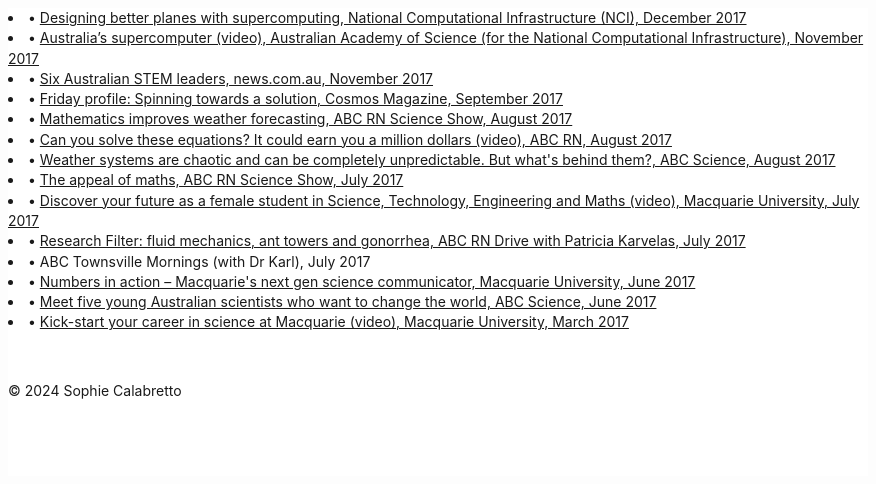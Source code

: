 <li class="p5 f5">• <span class="f5"><a href="https://nci.org.au/research/research-highlights/designing-better-planes-supercomputing" target="_blank" rel="noopener">Designing better planes with supercomputing, National Computational Infrastructure (NCI), December 2017</a></span></li>
<li class="p5 f5">• <span class="f5"><a href="https://www.facebook.com/AustralianAcademyofScience/videos/1505125146231678/" target="_blank" rel="noopener">Australia’s supercomputer (video), Australian Academy of Science (for the National Computational Infrastructure), November 2017</a></span></li>
<li class="p5 f5">• <span class="f5"><a href="http://www.news.com.au/features/v3/nlmd-1929/six-truly-extraordinary-young-australians/" target="_blank" rel="noopener">Six Australian STEM leaders, news.com.au, November 2017</a></span></li>
<li class="p5 f5">• <span class="f5"><a href="https://cosmosmagazine.com/mathematics/friday-profile-spinning-towards-a-solution" target="_blank" rel="noopener">Friday profile: Spinning towards a solution, Cosmos Magazine, September 2017</a></span></li>
<li class="p5 f5">• <span class="f5"><a href="http://www.abc.net.au/radionational/programs/scienceshow/mathematics-improves-weather-forecasting/8820846" target="_blank" rel="noopener">Mathematics improves weather forecasting, ABC RN Science Show, August 2017</a></span></li>
<li class="p5 f5">• <span class="f5"><a href="https://www.facebook.com/radionational/videos/10155606483582378/" target="_blank" rel="noopener">Can you solve these equations? It could earn you a million dollars (video), ABC RN, August 2017</a></span></li>
<li class="p5 f5">• <span class="f5"><a href="http://www.abc.net.au/news/science/2017-08-15/whats-behind-the-weather/8786838" target="_blank" rel="noopener">Weather systems are chaotic and can be completely unpredictable. But what&apos;s behind them?, ABC Science, August 2017</a></span></li>
<li class="p5 f5">• <span class="f5"><a href="http://www.abc.net.au/radionational/programs/scienceshow/the-appeal-of-maths/8731280" target="_blank" rel="noopener">The appeal of maths, ABC RN Science Show, July 2017</a></span></li>
<li class="p5 f5">• <span class="f5"><a href="https://youtu.be/wcp0rybCqhU" target="_blank" rel="noopener">Discover your future as a female student in Science, Technology, Engineering and Maths (video), Macquarie University, July 2017</a></span></li>
<li class="p5 f5">• <span class="f5"><a href="http://www.abc.net.au/radionational/programs/drive/research-filter-fluid-mechanics,-ant-towers-and-gonorrhea/8706118" target="_blank" rel="noopener">Research Filter: fluid mechanics, ant towers and gonorrhea, ABC RN Drive with Patricia Karvelas, July 2017</a></span></li>
<li class="p5 f5">• <span class="f5">ABC Townsville Mornings (with Dr Karl), July 2017</span></li>
<li class="p5 f5">• <span class="f5"><a href="https://www.mq.edu.au/newsroom/2017/06/08/numbers-in-action-macquaries-next-gen-science-communicator/" target="_blank" rel="noopener">Numbers in action – Macquarie's next gen science communicator, Macquarie University, June 2017</a></span></li>
<li class="p5 f5">• <span class="f5"><a href="http://www.abc.net.au/news/science/2017-06-08/meet-five-young-australian-scientists-top-5-under-40/8597694" target="_blank" rel="noopener">Meet five young Australian scientists who want to change the world, ABC Science, June 2017</a></span></li>
<li class="p5 f5">• <span class="f5"><a href="https://youtu.be/6OQB0V_JXsk" target="_blank" rel="noopener">Kick-start your career in science at Macquarie (video), Macquarie University, March 2017</a></span></li>
</ul>
<p class="p2 f5"><br></p>
</div>
</div>
</div>
</div>
<div class="v ps s c">
<div class="v ps2 s2 c2">
<div class="v2 ps3 s3 c3">
<p class="p f">© 2024 Sophie Calabretto</p>
</div>
<div class="v ps4 s4 c4">
<a href="https://www.instagram.com/sophluidynamics/" target="_blank" rel="noopener" class="a"><picture class="i2"><source srcset="images/ig_glyph_fill-46-1.png 1x"><img src="images/ig_glyph_fill-46-1.png" alt="" class="js2 i"></picture></a>
</div>
<div class="v ps5 s4 c5">
<a href="https://twitter.com/sophluidynamics" target="_blank" rel="noopener" class="a"><picture class="i2"><source srcset="images/twitter_logo_blue-46-1.png 1x"><img src="images/twitter_logo_blue-46-1.png" alt="" class="js3 i"></picture></a>
</div>
<div class="v ps5 s4 c6">
<a href="https://www.researchgate.net/profile/Sophie_Calabretto" target="_blank" rel="noopener" class="a"><picture class="i2"><source srcset="images/rg_square_green-46-1.png 1x"><img src="images/rg_square_green-46-1.png" alt="" class="js4 i"></picture></a>
</div>
</div>